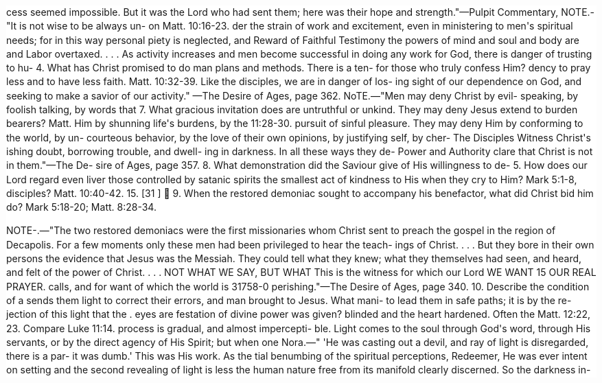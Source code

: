 cess seemed impossible. But it was the
Lord who had sent them; here was their
hope and strength."—Pulpit Commentary,           NOTE.-"It is not wise to be always un-
on Matt. 10:16-23.                             der the strain of work and excitement, even
                                               in ministering to men's spiritual needs; for
                                               in this way personal piety is neglected, and
    Reward of Faithful Testimony               the powers of mind and soul and body are
            and Labor                          overtaxed. . . . As activity increases and
                                               men become successful in doing any work
                                               for God, there is danger of trusting to hu-
  4. What has Christ promised to do            man plans and methods. There is a ten-
for those who truly confess Him?               dency to pray less and to have less faith.
Matt. 10:32-39.                                Like the disciples, we are in danger of los-
                                               ing sight of our dependence on God, and
                                               seeking to make a savior of our activity."
                                               —The Desire of Ages, page 362.
  NoTE.—"Men may deny Christ by evil-
speaking, by foolish talking, by words that      7. What gracious invitation does
are untruthful or unkind. They may deny        Jesus extend to burden bearers? Matt.
Him by shunning life's burdens, by the         11:28-30.
pursuit of sinful pleasure. They may deny
Him by conforming to the world, by un-
courteous behavior, by the love of their
own opinions, by justifying self, by cher-         The Disciples Witness Christ's
ishing doubt, borrowing trouble, and dwell-
ing in darkness. In all these ways they de-            Power and Authority
clare that Christ is not in them."—The De-
sire of Ages, page 357.                           8. What demonstration did the
                                               Saviour give of His willingness to de-
  5. How does our Lord regard even             liver those controlled by satanic spirits
the smallest act of kindness to His            when they cry to Him? Mark 5:1-8,
disciples? Matt. 10:40-42.                     15.
                                           [31 ]
  9. When the restored demoniac
sought to accompany his benefactor,
what did Christ bid him do? Mark
5:18-20; Matt. 8:28-34.


  NOTE-.—"The two restored demoniacs
were the first missionaries whom Christ
sent to preach the gospel in the region of
Decapolis. For a few moments only these
men had been privileged to hear the teach-
ings of Christ. . . . But they bore in their
own persons the evidence that Jesus was
the Messiah. They could tell what they
knew; what they themselves had seen, and
heard, and felt of the power of Christ. . . .        NOT WHAT WE SAY, BUT WHAT
This is the witness for which our Lord                 WE WANT 15 OUR REAL PRAYER.
calls, and for want of which the world is         31758-0
perishing."—The Desire of Ages, page 340.
  10. Describe the condition of a                sends them light to correct their errors, and
man brought to Jesus. What mani-                 to lead them in safe paths; it is by the re-
                                                 jection of this light that the . eyes are
festation of divine power was given?             blinded and the heart hardened. Often the
Matt. 12:22, 23. Compare Luke 11:14.             process is gradual, and almost impercepti-
                                                 ble. Light comes to the soul through God's
                                                 word, through His servants, or by the
                                                 direct agency of His Spirit; but when one
   Nora.—" 'He was casting out a devil, and      ray of light is disregarded, there is a par-
it was dumb.' This was His work. As the          tial benumbing of the spiritual perceptions,
Redeemer, He was ever intent on setting          and the second revealing of light is less
the human nature free from its manifold          clearly discerned. So the darkness in-